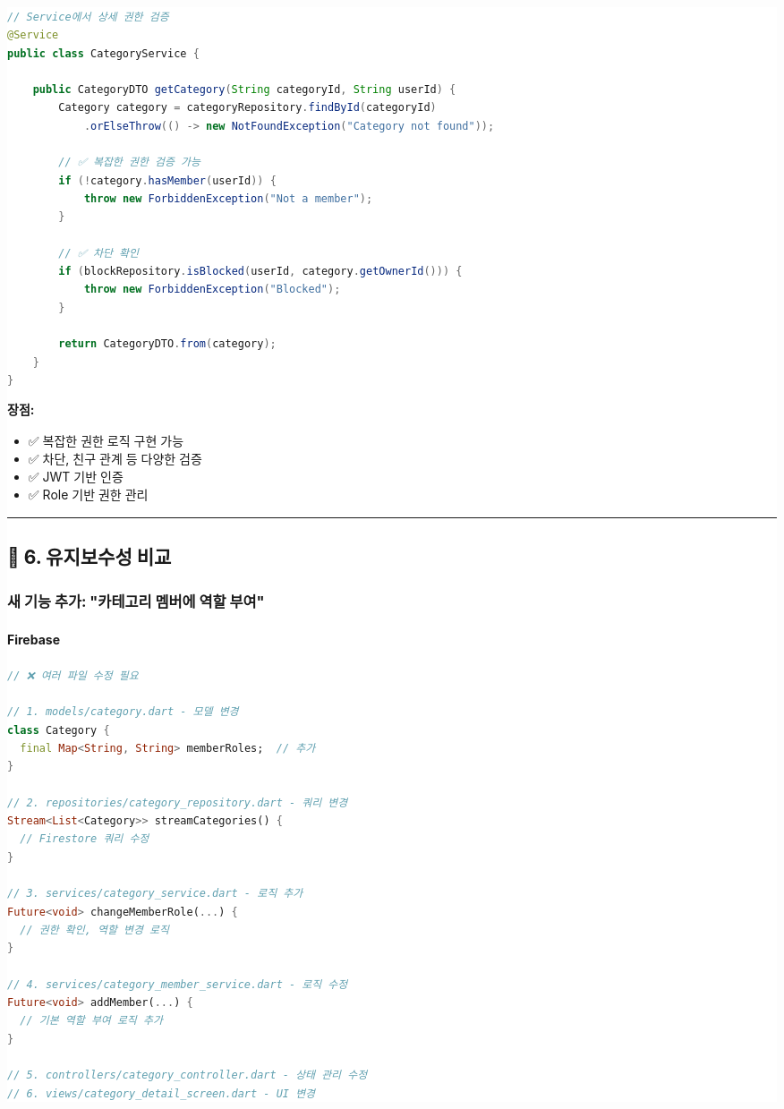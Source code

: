 ```java
// Service에서 상세 권한 검증
@Service
public class CategoryService {

    public CategoryDTO getCategory(String categoryId, String userId) {
        Category category = categoryRepository.findById(categoryId)
            .orElseThrow(() -> new NotFoundException("Category not found"));

        // ✅ 복잡한 권한 검증 가능
        if (!category.hasMember(userId)) {
            throw new ForbiddenException("Not a member");
        }

        // ✅ 차단 확인
        if (blockRepository.isBlocked(userId, category.getOwnerId())) {
            throw new ForbiddenException("Blocked");
        }

        return CategoryDTO.from(category);
    }
}
```

**장점:**

- ✅ 복잡한 권한 로직 구현 가능
- ✅ 차단, 친구 관계 등 다양한 검증
- ✅ JWT 기반 인증
- ✅ Role 기반 권한 관리

---

## 📝 6. 유지보수성 비교

### 새 기능 추가: "카테고리 멤버에 역할 부여"

#### Firebase

```dart
// ❌ 여러 파일 수정 필요

// 1. models/category.dart - 모델 변경
class Category {
  final Map<String, String> memberRoles;  // 추가
}

// 2. repositories/category_repository.dart - 쿼리 변경
Stream<List<Category>> streamCategories() {
  // Firestore 쿼리 수정
}

// 3. services/category_service.dart - 로직 추가
Future<void> changeMemberRole(...) {
  // 권한 확인, 역할 변경 로직
}

// 4. services/category_member_service.dart - 로직 수정
Future<void> addMember(...) {
  // 기본 역할 부여 로직 추가
}

// 5. controllers/category_controller.dart - 상태 관리 수정
// 6. views/category_detail_screen.dart - UI 변경

```